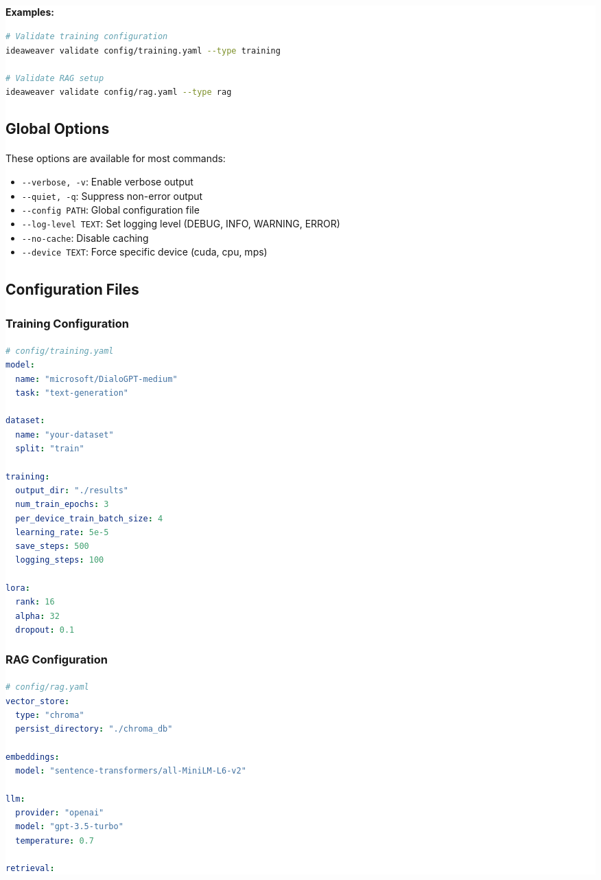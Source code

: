 **Examples:**
```bash
# Validate training configuration
ideaweaver validate config/training.yaml --type training

# Validate RAG setup
ideaweaver validate config/rag.yaml --type rag
```

## Global Options

These options are available for most commands:

- `--verbose, -v`: Enable verbose output
- `--quiet, -q`: Suppress non-error output
- `--config PATH`: Global configuration file
- `--log-level TEXT`: Set logging level (DEBUG, INFO, WARNING, ERROR)
- `--no-cache`: Disable caching
- `--device TEXT`: Force specific device (cuda, cpu, mps)

## Configuration Files

### Training Configuration

```yaml
# config/training.yaml
model:
  name: "microsoft/DialoGPT-medium"
  task: "text-generation"
  
dataset:
  name: "your-dataset"
  split: "train"
  
training:
  output_dir: "./results"
  num_train_epochs: 3
  per_device_train_batch_size: 4
  learning_rate: 5e-5
  save_steps: 500
  logging_steps: 100
  
lora:
  rank: 16
  alpha: 32
  dropout: 0.1
```

### RAG Configuration

```yaml
# config/rag.yaml
vector_store:
  type: "chroma"
  persist_directory: "./chroma_db"
  
embeddings:
  model: "sentence-transformers/all-MiniLM-L6-v2"
  
llm:
  provider: "openai"
  model: "gpt-3.5-turbo"
  temperature: 0.7
  
retrieval:
```